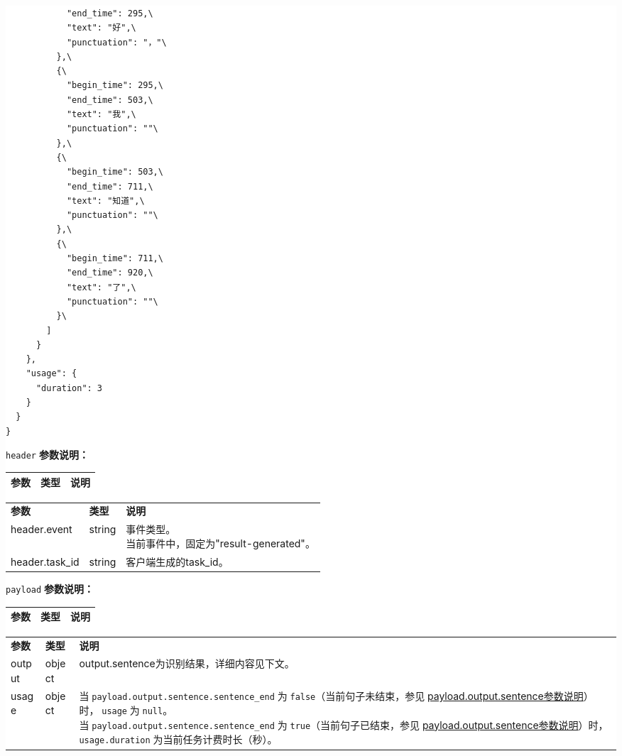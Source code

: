 ```hljs json
            "end_time": 295,\
            "text": "好",\
            "punctuation": "，"\
          },\
          {\
            "begin_time": 295,\
            "end_time": 503,\
            "text": "我",\
            "punctuation": ""\
          },\
          {\
            "begin_time": 503,\
            "end_time": 711,\
            "text": "知道",\
            "punctuation": ""\
          },\
          {\
            "begin_time": 711,\
            "end_time": 920,\
            "text": "了",\
            "punctuation": ""\
          }\
        ]
      }
    },
    "usage": {
      "duration": 3
    }
  }
}
```

`header` **参数说明：**

| **参数** | **类型** | **说明** |
| --- | --- | --- |

|     |     |     |
| --- | --- | --- |
| **参数** | **类型** | **说明** |
| header.event | string | 事件类型。<br>当前事件中，固定为"result-generated"。 |
| header.task\_id | string | 客户端生成的task\_id。 |

`payload` **参数说明：**

| **参数** | **类型** | **说明** |
| --- | --- | --- |

|     |     |     |
| --- | --- | --- |
| **参数** | **类型** | **说明** |
| output | object | output.sentence为识别结果，详细内容见下文。 |
| usage | object | 当 `payload.output.sentence.sentence_end` 为 `false`（当前句子未结束，参见 [payload.output.sentence参数说明](https://help.aliyun.com/zh/model-studio/websocket-for-paraformer-real-time-service#7114eb777ac9a "")）时， `usage` 为 `null`。<br>当 `payload.output.sentence.sentence_end` 为 `true`（当前句子已结束，参见 [payload.output.sentence参数说明](https://help.aliyun.com/zh/model-studio/websocket-for-paraformer-real-time-service#7114eb777ac9a "")）时， `usage.duration` 为当前任务计费时长（秒）。 |
